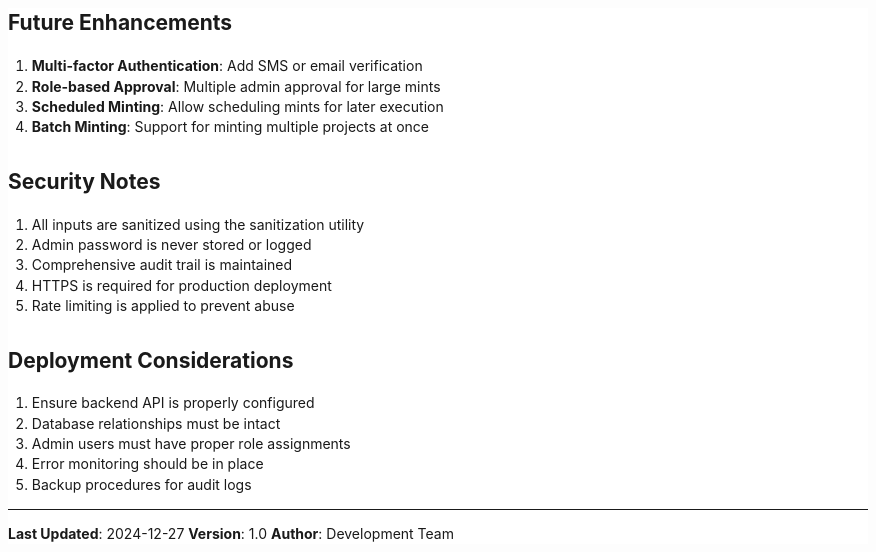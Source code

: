 ## Future Enhancements

1. **Multi-factor Authentication**: Add SMS or email verification
2. **Role-based Approval**: Multiple admin approval for large mints
3. **Scheduled Minting**: Allow scheduling mints for later execution
4. **Batch Minting**: Support for minting multiple projects at once

## Security Notes

1. All inputs are sanitized using the sanitization utility
2. Admin password is never stored or logged
3. Comprehensive audit trail is maintained
4. HTTPS is required for production deployment
5. Rate limiting is applied to prevent abuse

## Deployment Considerations

1. Ensure backend API is properly configured
2. Database relationships must be intact
3. Admin users must have proper role assignments
4. Error monitoring should be in place
5. Backup procedures for audit logs

---

**Last Updated**: 2024-12-27
**Version**: 1.0
**Author**: Development Team